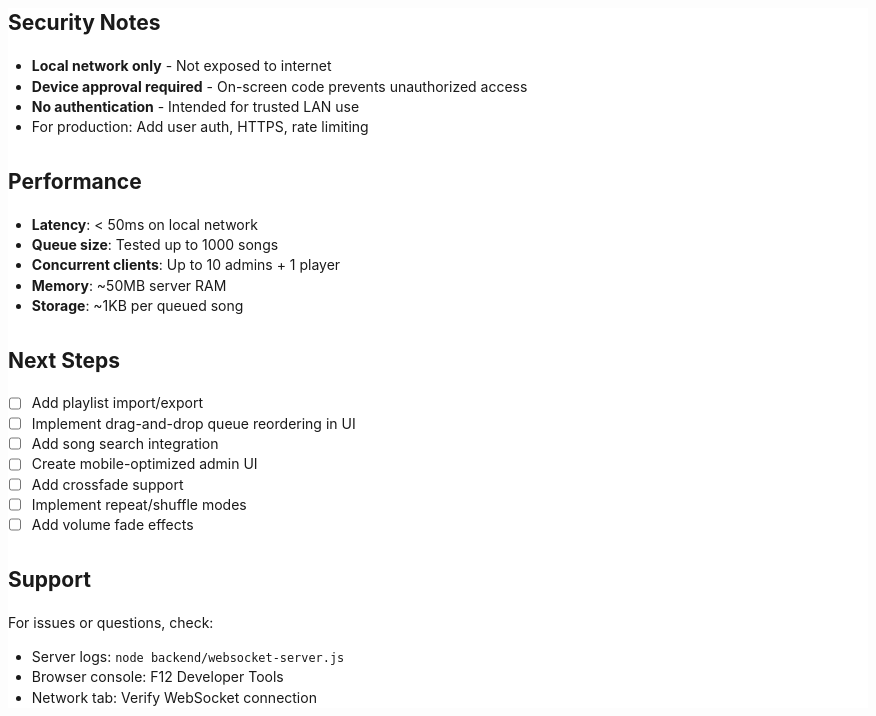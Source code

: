 ## Security Notes

- **Local network only** - Not exposed to internet
- **Device approval required** - On-screen code prevents unauthorized access
- **No authentication** - Intended for trusted LAN use
- For production: Add user auth, HTTPS, rate limiting

## Performance

- **Latency**: < 50ms on local network
- **Queue size**: Tested up to 1000 songs
- **Concurrent clients**: Up to 10 admins + 1 player
- **Memory**: ~50MB server RAM
- **Storage**: ~1KB per queued song

## Next Steps

- [ ] Add playlist import/export
- [ ] Implement drag-and-drop queue reordering in UI
- [ ] Add song search integration
- [ ] Create mobile-optimized admin UI
- [ ] Add crossfade support
- [ ] Implement repeat/shuffle modes
- [ ] Add volume fade effects

## Support

For issues or questions, check:
- Server logs: `node backend/websocket-server.js`
- Browser console: F12 Developer Tools
- Network tab: Verify WebSocket connection
